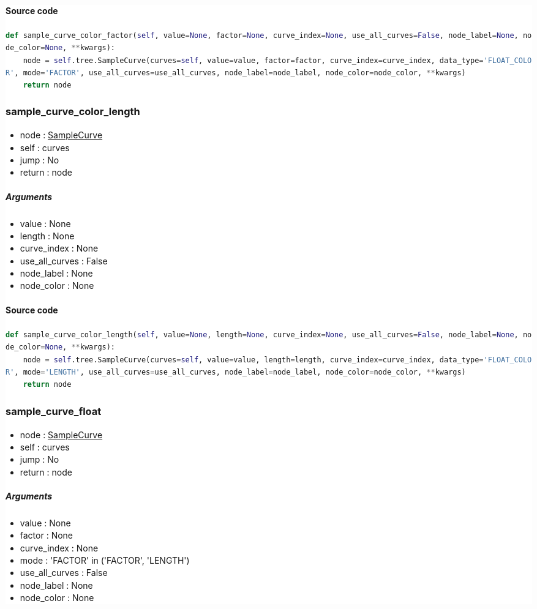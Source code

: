 #### Source code

``` python
def sample_curve_color_factor(self, value=None, factor=None, curve_index=None, use_all_curves=False, node_label=None, node_color=None, **kwargs):
    node = self.tree.SampleCurve(curves=self, value=value, factor=factor, curve_index=curve_index, data_type='FLOAT_COLOR', mode='FACTOR', use_all_curves=use_all_curves, node_label=node_label, node_color=node_color, **kwargs)
    return node
```
### sample_curve_color_length


- node : [SampleCurve](/docs/GeoNodes/SampleCurve.md)
- self : curves
- jump : No
- return : node

##### Arguments

- value : None
- length : None
- curve_index : None
- use_all_curves : False
- node_label : None
- node_color : None

#### Source code

``` python
def sample_curve_color_length(self, value=None, length=None, curve_index=None, use_all_curves=False, node_label=None, node_color=None, **kwargs):
    node = self.tree.SampleCurve(curves=self, value=value, length=length, curve_index=curve_index, data_type='FLOAT_COLOR', mode='LENGTH', use_all_curves=use_all_curves, node_label=node_label, node_color=node_color, **kwargs)
    return node
```
### sample_curve_float


- node : [SampleCurve](/docs/GeoNodes/SampleCurve.md)
- self : curves
- jump : No
- return : node

##### Arguments

- value : None
- factor : None
- curve_index : None
- mode : 'FACTOR' in ('FACTOR', 'LENGTH')
- use_all_curves : False
- node_label : None
- node_color : None
